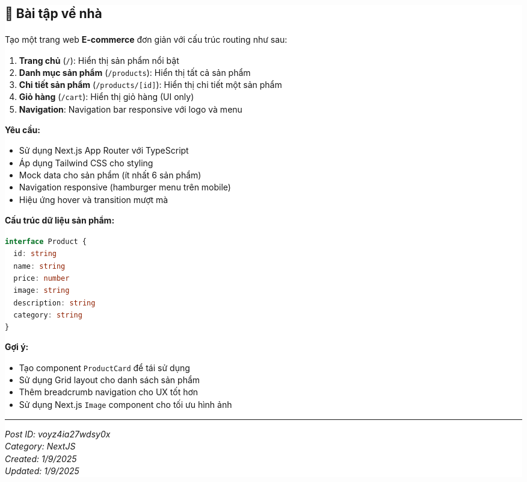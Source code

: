 ## 📝 Bài tập về nhà

Tạo một trang web **E-commerce** đơn giản với cấu trúc routing như sau:

1. **Trang chủ** (`/`): Hiển thị sản phẩm nổi bật
2. **Danh mục sản phẩm** (`/products`): Hiển thị tất cả sản phẩm
3. **Chi tiết sản phẩm** (`/products/[id]`): Hiển thị chi tiết một sản phẩm
4. **Giỏ hàng** (`/cart`): Hiển thị giỏ hàng (UI only)
5. **Navigation**: Navigation bar responsive với logo và menu

**Yêu cầu:**
- Sử dụng Next.js App Router với TypeScript
- Áp dụng Tailwind CSS cho styling  
- Mock data cho sản phẩm (ít nhất 6 sản phẩm)
- Navigation responsive (hamburger menu trên mobile)
- Hiệu ứng hover và transition mượt mà

**Cấu trúc dữ liệu sản phẩm:**
```typescript
interface Product {
  id: string
  name: string
  price: number
  image: string
  description: string
  category: string
}
```

**Gợi ý:**
- Tạo component `ProductCard` để tái sử dụng
- Sử dụng Grid layout cho danh sách sản phẩm
- Thêm breadcrumb navigation cho UX tốt hơn
- Sử dụng Next.js `Image` component cho tối ưu hình ảnh

---

*Post ID: voyz4ia27wdsy0x*  
*Category: NextJS*  
*Created: 1/9/2025*  
*Updated: 1/9/2025*
